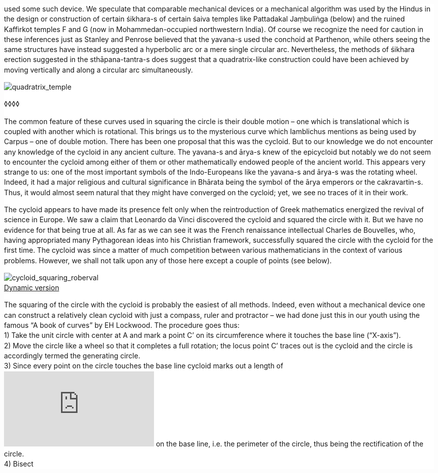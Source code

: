 used some such device. We speculate that comparable mechanical devices
or a mechanical algorithm was used by the Hindus in the design or
construction of certain śikhara-s of certain śaiva temples like
Pattadakal Jaṃbuliṅga (below) and the ruined Kaffirkot temples F and G
(now in Mohammedan-occupied northwestern India). Of course we recognize
the need for caution in these inferences just as Stanley and Penrose
believed that the yavana-s used the conchoid at Parthenon, while others
seeing the same structures have instead suggested a hyperbolic arc or a
mere single circular arc. Nevertheless, the methods of śikhara erection
suggested in the sthāpana-tantra-s does suggest that a quadratrix-like
construction could have been achieved by moving vertically and along a
circular arc simultaneously.

![quadratrix\_temple](https://manasataramgini.files.wordpress.com/2016/03/quadratrix_temple.jpg?w=640)

◊◊◊◊

The common feature of these curves used in squaring the circle is their
double motion – one which is translational which is coupled with another
which is rotational. This brings us to the mysterious curve which
Iamblichus mentions as being used by Carpus – one of double motion.
There has been one proposal that this was the cycloid. But to our
knowledge we do not encounter any knowledge of the cycloid in any
ancient culture. The yavana-s and ārya-s knew of the epicycloid but
notably we do not seem to encounter the cycloid among either of them or
other mathematically endowed people of the ancient world. This appears
very strange to us: one of the most important symbols of the
Indo-Europeans like the yavana-s and ārya-s was the rotating wheel.
Indeed, it had a major religious and cultural significance in Bhārata
being the symbol of the ārya emperors or the cakravartin-s. Thus, it
would almost seem natural that they might have converged on the cycloid;
yet, we see no traces of it in their work.

The cycloid appears to have made its presence felt only when the
reintroduction of Greek mathematics energized the revival of science in
Europe. We saw a claim that Leonardo da Vinci discovered the cycloid and
squared the circle with it. But we have no evidence for that being true
at all. As far as we can see it was the French renaissance intellectual
Charles de Bouvelles, who, having appropriated many Pythagorean ideas
into his Christian framework, successfully squared the circle with the
cycloid for the first time. The cycloid was since a matter of much
competition between various mathematicians in the context of various
problems. However, we shall not talk upon any of those here except a
couple of points (see below).

![cycloid\_squaring\_roberval](https://manasataramgini.files.wordpress.com/2016/03/cycloid_squaring_roberval.png?w=640)  
[Dynamic version](https://www.geogebra.org/apps/?id=wcGjyUSN)

The squaring of the circle with the cycloid is probably the easiest of
all methods. Indeed, even without a mechanical device one can construct
a relatively clean cycloid with just a compass, ruler and protractor –
we had done just this in our youth using the famous “A book of curves”
by EH Lockwood. The procedure goes thus:  
1\) Take the unit circle with center at A and mark a point C’ on its
circumference where it touches the base line (“X-axis”).  
2\) Move the circle like a wheel so that it completes a full rotation;
the locus point C’ traces out is the cycloid and the circle is
accordingly termed the generating circle.  
3\) Since every point on the circle touches the base line cycloid marks
out a length of ![\\overline{BE}=2 \\pi
r](https://s0.wp.com/latex.php?latex=%5Coverline%7BBE%7D%3D2+%5Cpi+r&bg=ffffff&fg=333333&s=0
"\\overline{BE}=2 \\pi r") on the base line, i.e. the perimeter of the
circle, thus being the rectification of the circle.  
4\) Bisect